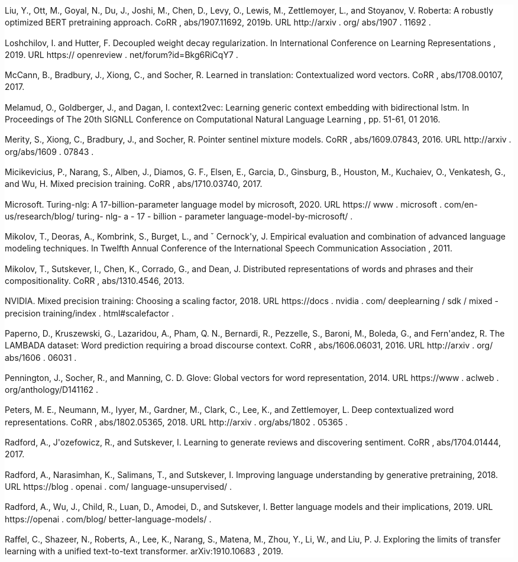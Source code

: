 Liu, Y., Ott, M., Goyal, N., Du, J., Joshi, M., Chen, D., Levy, O., Lewis, M., Zettlemoyer, L., and Stoyanov, V. Roberta: A robustly optimized BERT pretraining approach. CoRR , abs/1907.11692, 2019b. URL http://arxiv . org/ abs/1907 . 11692 .

Loshchilov, I. and Hutter, F. Decoupled weight decay regularization. In International Conference on Learning Representations , 2019. URL https:// openreview . net/forum?id=Bkg6RiCqY7 .

McCann, B., Bradbury, J., Xiong, C., and Socher, R. Learned in translation: Contextualized word vectors. CoRR , abs/1708.00107, 2017.

Melamud, O., Goldberger, J., and Dagan, I. context2vec: Learning generic context embedding with bidirectional lstm. In Proceedings of The 20th SIGNLL Conference on Computational Natural Language Learning , pp. 51-61, 01 2016.

Merity, S., Xiong, C., Bradbury, J., and Socher, R. Pointer sentinel mixture models. CoRR , abs/1609.07843, 2016. URL http://arxiv . org/abs/1609 . 07843 .

Micikevicius, P., Narang, S., Alben, J., Diamos, G. F., Elsen, E., Garcia, D., Ginsburg, B., Houston, M., Kuchaiev, O., Venkatesh, G., and Wu, H. Mixed precision training. CoRR , abs/1710.03740, 2017.

Microsoft. Turing-nlg: A 17-billion-parameter language model by microsoft, 2020. URL https:// www . microsoft . com/en-us/research/blog/ turing- nlg- a - 17 - billion - parameter language-model-by-microsoft/ .

Mikolov, T., Deoras, A., Kombrink, S., Burget, L., and ˇ Cernock'y, J. Empirical evaluation and combination of advanced language modeling techniques. In Twelfth Annual Conference of the International Speech Communication Association , 2011.

Mikolov, T., Sutskever, I., Chen, K., Corrado, G., and Dean, J. Distributed representations of words and phrases and their compositionality. CoRR , abs/1310.4546, 2013.

NVIDIA. Mixed precision training: Choosing a scaling factor, 2018. URL https://docs . nvidia . com/ deeplearning / sdk / mixed - precision training/index . html#scalefactor .

Paperno, D., Kruszewski, G., Lazaridou, A., Pham, Q. N., Bernardi, R., Pezzelle, S., Baroni, M., Boleda, G., and Fern'andez, R. The LAMBADA dataset: Word prediction requiring a broad discourse context. CoRR , abs/1606.06031, 2016. URL http://arxiv . org/ abs/1606 . 06031 .

Pennington, J., Socher, R., and Manning, C. D. Glove: Global vectors for word representation, 2014. URL https://www . aclweb . org/anthology/D141162 .

Peters, M. E., Neumann, M., Iyyer, M., Gardner, M., Clark, C., Lee, K., and Zettlemoyer, L. Deep contextualized word representations. CoRR , abs/1802.05365, 2018. URL http://arxiv . org/abs/1802 . 05365 .

Radford, A., J'ozefowicz, R., and Sutskever, I. Learning to generate reviews and discovering sentiment. CoRR , abs/1704.01444, 2017.

Radford, A., Narasimhan, K., Salimans, T., and Sutskever, I. Improving language understanding by generative pretraining, 2018. URL https://blog . openai . com/ language-unsupervised/ .

Radford, A., Wu, J., Child, R., Luan, D., Amodei, D., and Sutskever, I. Better language models and their implications, 2019. URL https://openai . com/blog/ better-language-models/ .

Raffel, C., Shazeer, N., Roberts, A., Lee, K., Narang, S., Matena, M., Zhou, Y., Li, W., and Liu, P. J. Exploring the limits of transfer learning with a unified text-to-text transformer. arXiv:1910.10683 , 2019.
